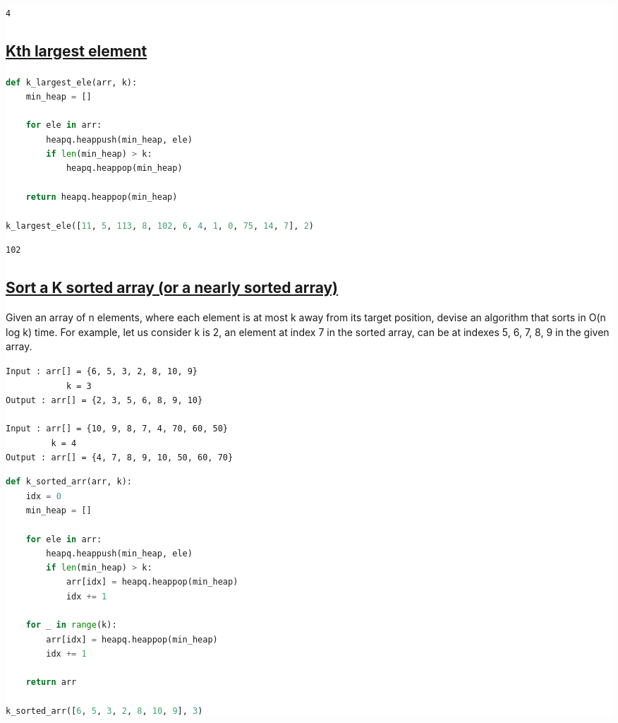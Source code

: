 


    4



## [Kth largest element](https://www.geeksforgeeks.org/kth-smallestlargest-element-unsorted-array/)


```python
def k_largest_ele(arr, k):
    min_heap = []
    
    for ele in arr:
        heapq.heappush(min_heap, ele)
        if len(min_heap) > k:
            heapq.heappop(min_heap)
    
    return heapq.heappop(min_heap)

k_largest_ele([11, 5, 113, 8, 102, 6, 4, 1, 0, 75, 14, 7], 2)
```




    102



## [Sort a K sorted array (or a nearly sorted array)](https://www.geeksforgeeks.org/nearly-sorted-algorithm/)

Given an array of n elements, where each element is at most k away from its target position, devise an algorithm that sorts in O(n log k) time. For example, let us consider k is 2, an element at index 7 in the sorted array, can be at indexes 5, 6, 7, 8, 9 in the given array.

```
Input : arr[] = {6, 5, 3, 2, 8, 10, 9}
            k = 3 
Output : arr[] = {2, 3, 5, 6, 8, 9, 10}

Input : arr[] = {10, 9, 8, 7, 4, 70, 60, 50}
         k = 4
Output : arr[] = {4, 7, 8, 9, 10, 50, 60, 70}
```


```python
def k_sorted_arr(arr, k):
    idx = 0
    min_heap = []
    
    for ele in arr:
        heapq.heappush(min_heap, ele)
        if len(min_heap) > k:
            arr[idx] = heapq.heappop(min_heap)
            idx += 1
    
    for _ in range(k):
        arr[idx] = heapq.heappop(min_heap)
        idx += 1
    
    return arr

k_sorted_arr([6, 5, 3, 2, 8, 10, 9], 3)
```
